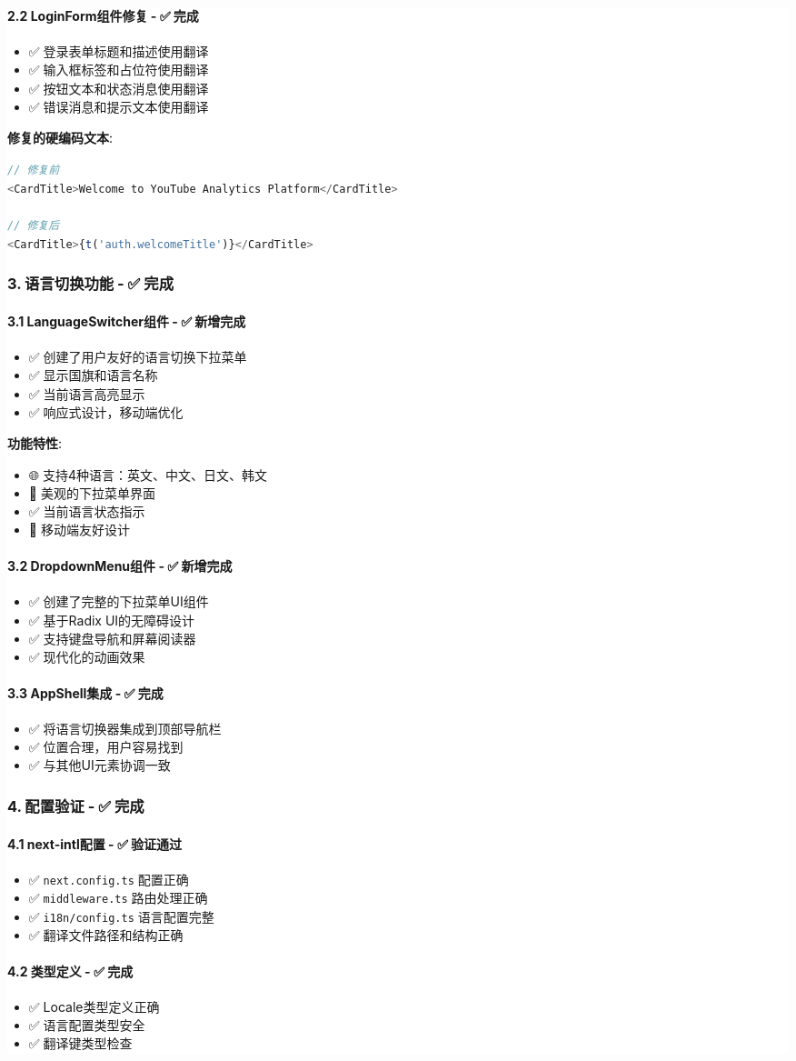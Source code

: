 #### 2.2 LoginForm组件修复 - ✅ 完成
- ✅ 登录表单标题和描述使用翻译
- ✅ 输入框标签和占位符使用翻译
- ✅ 按钮文本和状态消息使用翻译
- ✅ 错误消息和提示文本使用翻译

**修复的硬编码文本**:
```typescript
// 修复前
<CardTitle>Welcome to YouTube Analytics Platform</CardTitle>

// 修复后
<CardTitle>{t('auth.welcomeTitle')}</CardTitle>
```

### 3. 语言切换功能 - ✅ 完成

#### 3.1 LanguageSwitcher组件 - ✅ 新增完成
- ✅ 创建了用户友好的语言切换下拉菜单
- ✅ 显示国旗和语言名称
- ✅ 当前语言高亮显示
- ✅ 响应式设计，移动端优化

**功能特性**:
- 🌐 支持4种语言：英文、中文、日文、韩文
- 🎨 美观的下拉菜单界面
- ✅ 当前语言状态指示
- 📱 移动端友好设计

#### 3.2 DropdownMenu组件 - ✅ 新增完成
- ✅ 创建了完整的下拉菜单UI组件
- ✅ 基于Radix UI的无障碍设计
- ✅ 支持键盘导航和屏幕阅读器
- ✅ 现代化的动画效果

#### 3.3 AppShell集成 - ✅ 完成
- ✅ 将语言切换器集成到顶部导航栏
- ✅ 位置合理，用户容易找到
- ✅ 与其他UI元素协调一致

### 4. 配置验证 - ✅ 完成

#### 4.1 next-intl配置 - ✅ 验证通过
- ✅ `next.config.ts` 配置正确
- ✅ `middleware.ts` 路由处理正确
- ✅ `i18n/config.ts` 语言配置完整
- ✅ 翻译文件路径和结构正确

#### 4.2 类型定义 - ✅ 完成
- ✅ Locale类型定义正确
- ✅ 语言配置类型安全
- ✅ 翻译键类型检查
